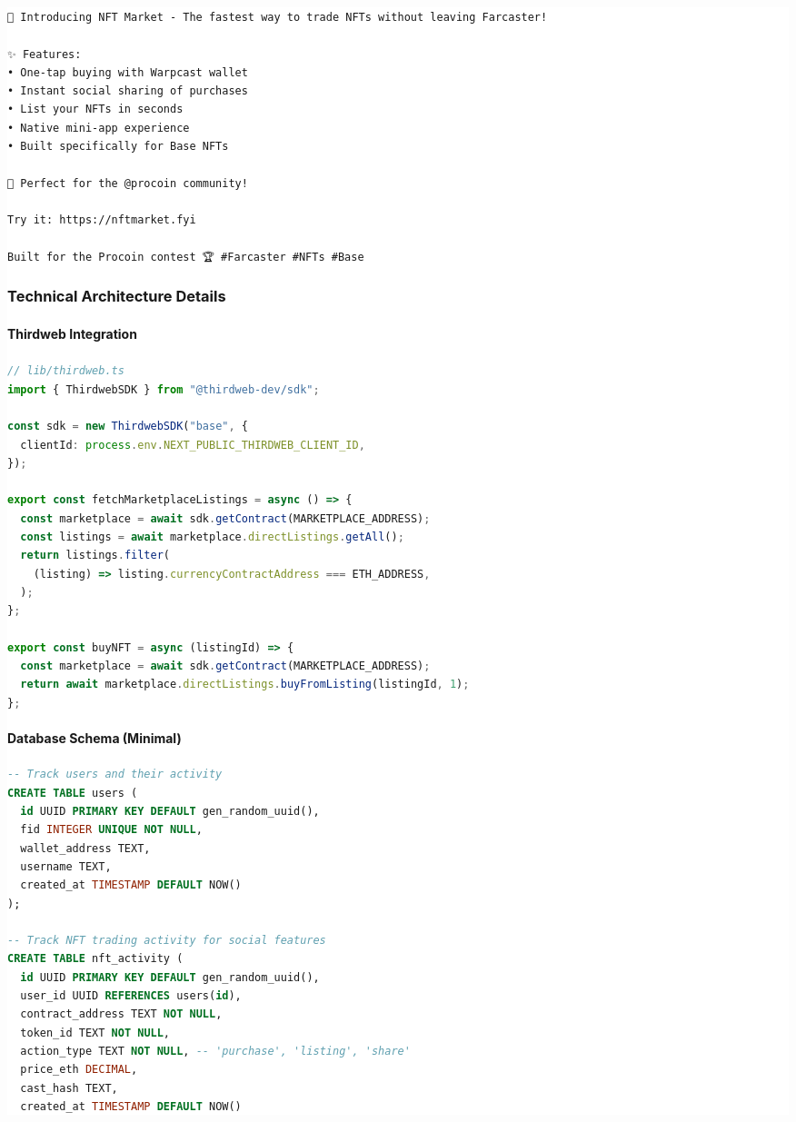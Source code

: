 ```
🚀 Introducing NFT Market - The fastest way to trade NFTs without leaving Farcaster!

✨ Features:
• One-tap buying with Warpcast wallet
• Instant social sharing of purchases
• List your NFTs in seconds
• Native mini-app experience
• Built specifically for Base NFTs

🎯 Perfect for the @procoin community!

Try it: https://nftmarket.fyi

Built for the Procoin contest 🏆 #Farcaster #NFTs #Base
```

### Technical Architecture Details

#### Thirdweb Integration

```typescript
// lib/thirdweb.ts
import { ThirdwebSDK } from "@thirdweb-dev/sdk";

const sdk = new ThirdwebSDK("base", {
  clientId: process.env.NEXT_PUBLIC_THIRDWEB_CLIENT_ID,
});

export const fetchMarketplaceListings = async () => {
  const marketplace = await sdk.getContract(MARKETPLACE_ADDRESS);
  const listings = await marketplace.directListings.getAll();
  return listings.filter(
    (listing) => listing.currencyContractAddress === ETH_ADDRESS,
  );
};

export const buyNFT = async (listingId) => {
  const marketplace = await sdk.getContract(MARKETPLACE_ADDRESS);
  return await marketplace.directListings.buyFromListing(listingId, 1);
};
```

#### Database Schema (Minimal)

```sql
-- Track users and their activity
CREATE TABLE users (
  id UUID PRIMARY KEY DEFAULT gen_random_uuid(),
  fid INTEGER UNIQUE NOT NULL,
  wallet_address TEXT,
  username TEXT,
  created_at TIMESTAMP DEFAULT NOW()
);

-- Track NFT trading activity for social features
CREATE TABLE nft_activity (
  id UUID PRIMARY KEY DEFAULT gen_random_uuid(),
  user_id UUID REFERENCES users(id),
  contract_address TEXT NOT NULL,
  token_id TEXT NOT NULL,
  action_type TEXT NOT NULL, -- 'purchase', 'listing', 'share'
  price_eth DECIMAL,
  cast_hash TEXT,
  created_at TIMESTAMP DEFAULT NOW()
```